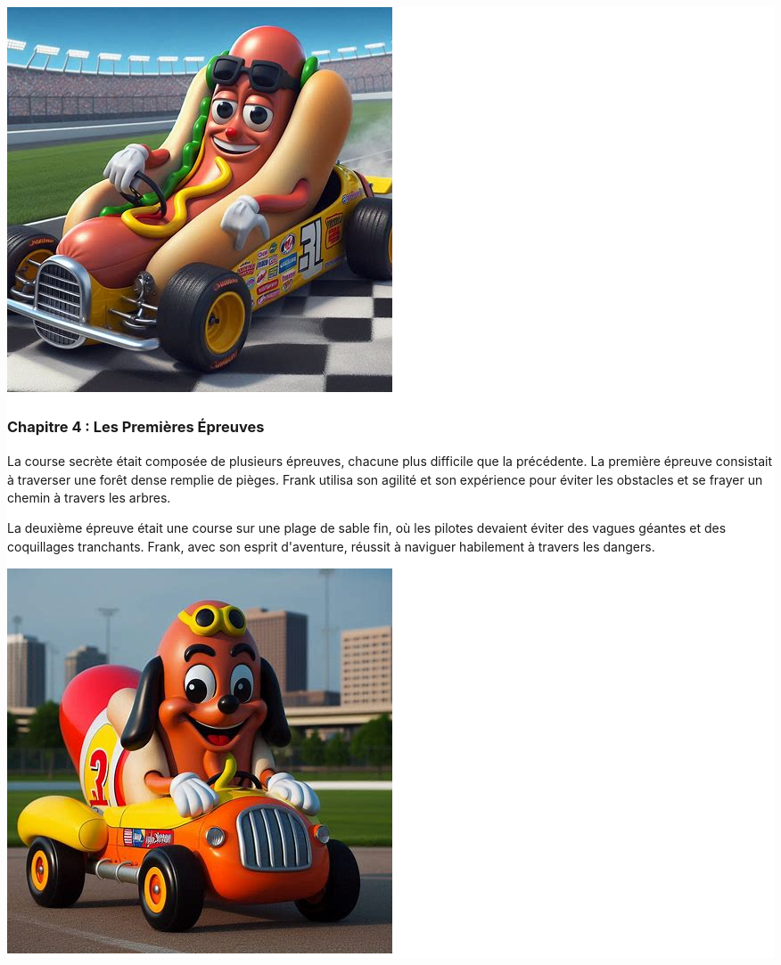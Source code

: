 ![](./image/OIG3%20(2).jpg)


### Chapitre 4 : Les Premières Épreuves

La course secrète était composée de plusieurs épreuves, chacune plus difficile que la précédente. La première épreuve consistait à traverser une forêt dense remplie de pièges. Frank utilisa son agilité et son expérience pour éviter les obstacles et se frayer un chemin à travers les arbres.

La deuxième épreuve était une course sur une plage de sable fin, où les pilotes devaient éviter des vagues géantes et des coquillages tranchants. Frank, avec son esprit d'aventure, réussit à naviguer habilement à travers les dangers.


![](./image/OIG3.PQlxt0Tv7rK2x.jpg)
